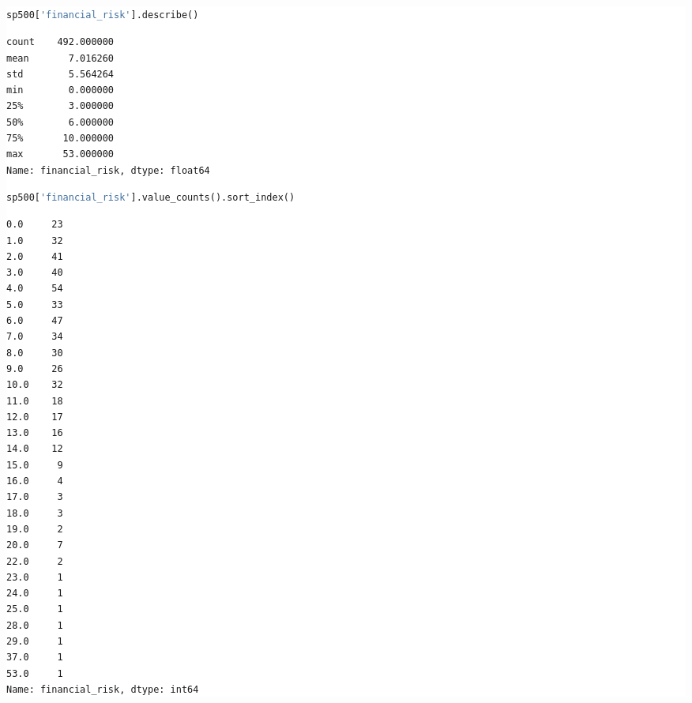 
```python
sp500['financial_risk'].describe()
```




    count    492.000000
    mean       7.016260
    std        5.564264
    min        0.000000
    25%        3.000000
    50%        6.000000
    75%       10.000000
    max       53.000000
    Name: financial_risk, dtype: float64




```python
sp500['financial_risk'].value_counts().sort_index()
```




    0.0     23
    1.0     32
    2.0     41
    3.0     40
    4.0     54
    5.0     33
    6.0     47
    7.0     34
    8.0     30
    9.0     26
    10.0    32
    11.0    18
    12.0    17
    13.0    16
    14.0    12
    15.0     9
    16.0     4
    17.0     3
    18.0     3
    19.0     2
    20.0     7
    22.0     2
    23.0     1
    24.0     1
    25.0     1
    28.0     1
    29.0     1
    37.0     1
    53.0     1
    Name: financial_risk, dtype: int64
